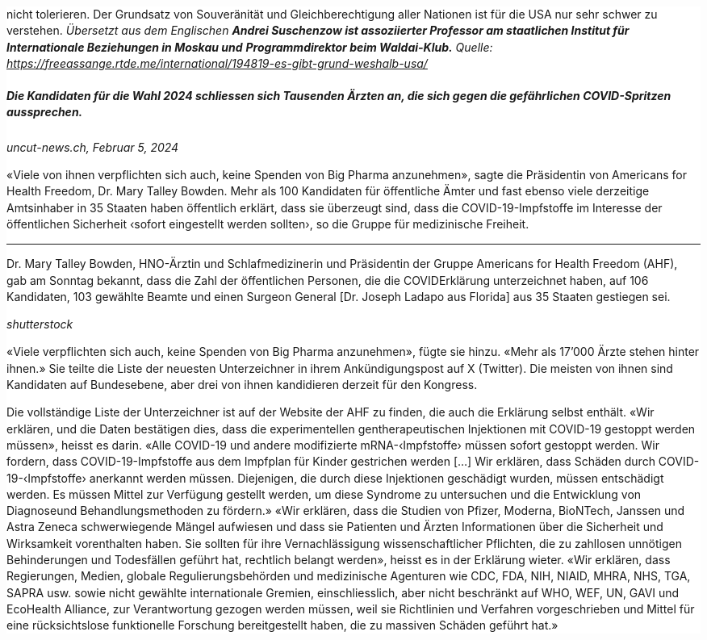 nicht tolerieren. Der Grundsatz von Souveränität und Gleichberechtigung aller Nationen ist für die USA nur
sehr schwer zu verstehen.
_Übersetzt aus dem Englischen_
**_Andrei Suschenzow ist assoziierter Professor am staatlichen Institut für Internationale Beziehungen in Moskau und_**
**_Programmdirektor beim Waldai-Klub._**
_Quelle: https://freeassange.rtde.me/international/194819-es-gibt-grund-weshalb-usa/_

##### Die Kandidaten für die Wahl 2024 schliessen sich Tausenden Ärzten an, die sich gegen die gefährlichen COVID-Spritzen aussprechen.
_uncut-news.ch, Februar 5, 2024_

«Viele von ihnen verpflichten sich auch, keine Spenden von Big Pharma anzunehmen», sagte die Präsidentin von Americans for Health Freedom, Dr. Mary Talley Bowden.
Mehr als 100 Kandidaten für öffentliche Ämter und fast ebenso viele derzeitige Amtsinhaber in 35 Staaten
haben öffentlich erklärt, dass sie überzeugt sind, dass die COVID-19-Impfstoffe im Interesse der öffentlichen
Sicherheit ‹sofort eingestellt werden sollten›, so die Gruppe für medizinische Freiheit.


-----

Dr. Mary Talley Bowden, HNO-Ärztin und Schlafmedizinerin und Präsidentin der Gruppe Americans for
Health Freedom (AHF), gab am Sonntag bekannt, dass die Zahl der öffentlichen Personen, die die COVIDErklärung unterzeichnet haben, auf 106 Kandidaten, 103 gewählte Beamte und einen Surgeon General [Dr.
Joseph Ladapo aus Florida] aus 35 Staaten gestiegen sei.

_shutterstock_

«Viele verpflichten sich auch, keine Spenden von Big Pharma anzunehmen», fügte sie hinzu. «Mehr als
17’000 Ärzte stehen hinter ihnen.»
Sie teilte die Liste der neuesten Unterzeichner in ihrem Ankündigungspost auf X (Twitter). Die meisten von
ihnen sind Kandidaten auf Bundesebene, aber drei von ihnen kandidieren derzeit für den Kongress.

Die vollständige Liste der Unterzeichner ist auf der Website der AHF zu finden, die auch die Erklärung selbst
enthält.
«Wir erklären, und die Daten bestätigen dies, dass die experimentellen gentherapeutischen Injektionen mit
COVID-19 gestoppt werden müssen», heisst es darin. «Alle COVID-19 und andere modifizierte mRNA-‹Impfstoffe› müssen sofort gestoppt werden. Wir fordern, dass COVID-19-Impfstoffe aus dem Impfplan für Kinder
gestrichen werden […] Wir erklären, dass Schäden durch COVID-19-‹Impfstoffe› anerkannt werden müssen.
Diejenigen, die durch diese Injektionen geschädigt wurden, müssen entschädigt werden. Es müssen Mittel
zur Verfügung gestellt werden, um diese Syndrome zu untersuchen und die Entwicklung von Diagnoseund Behandlungsmethoden zu fördern.»
«Wir erklären, dass die Studien von Pfizer, Moderna, BioNTech, Janssen und Astra Zeneca schwerwiegende
Mängel aufwiesen und dass sie Patienten und Ärzten Informationen über die Sicherheit und Wirksamkeit
vorenthalten haben. Sie sollten für ihre Vernachlässigung wissenschaftlicher Pflichten, die zu zahllosen unnötigen Behinderungen und Todesfällen geführt hat, rechtlich belangt werden», heisst es in der Erklärung
wieter. «Wir erklären, dass Regierungen, Medien, globale Regulierungsbehörden und medizinische Agenturen wie CDC, FDA, NIH, NIAID, MHRA, NHS, TGA, SAPRA usw. sowie nicht gewählte internationale Gremien,
einschliesslich, aber nicht beschränkt auf WHO, WEF, UN, GAVI und EcoHealth Alliance, zur Verantwortung
gezogen werden müssen, weil sie Richtlinien und Verfahren vorgeschrieben und Mittel für eine rücksichtslose funktionelle Forschung bereitgestellt haben, die zu massiven Schäden geführt hat.»